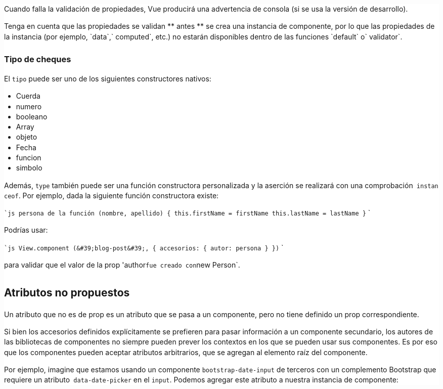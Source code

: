 Cuando falla la validación de propiedades, Vue producirá una advertencia de consola (si se usa la versión de desarrollo).

<p class="tip"> Tenga en cuenta que las propiedades se validan ** antes ** se crea una instancia de componente, por lo que las propiedades de la instancia (por ejemplo, `data`,` computed`, etc.) no estarán disponibles dentro de las funciones `default` o` validator`. </p>

### Tipo de cheques

El `tipo` puede ser uno de los siguientes constructores nativos:

- Cuerda
- numero
- booleano
- Array
- objeto
- Fecha
- funcion
- simbolo

Además, `type` también puede ser una función constructora personalizada y la aserción se realizará con una comprobación` instanceof`. Por ejemplo, dada la siguiente función constructora existe:

`` `js
persona de la función (nombre, apellido) {
this.firstName = firstName
this.lastName = lastName
}
`` `

Podrías usar:

`` `js
View.component (&#39;blog-post&#39;, {
accesorios: {
autor: persona
}
})
`` `

para validar que el valor de la prop &#39;author` fue creado con `new Person`.

## Atributos no propuestos

Un atributo que no es de prop es un atributo que se pasa a un componente, pero no tiene definido un prop correspondiente.

Si bien los accesorios definidos explícitamente se prefieren para pasar información a un componente secundario, los autores de las bibliotecas de componentes no siempre pueden prever los contextos en los que se pueden usar sus componentes. Es por eso que los componentes pueden aceptar atributos arbitrarios, que se agregan al elemento raíz del componente.

Por ejemplo, imagine que estamos usando un componente `bootstrap-date-input` de terceros con un complemento Bootstrap que requiere un atributo` data-date-picker` en el `input`. Podemos agregar este atributo a nuestra instancia de componente:
